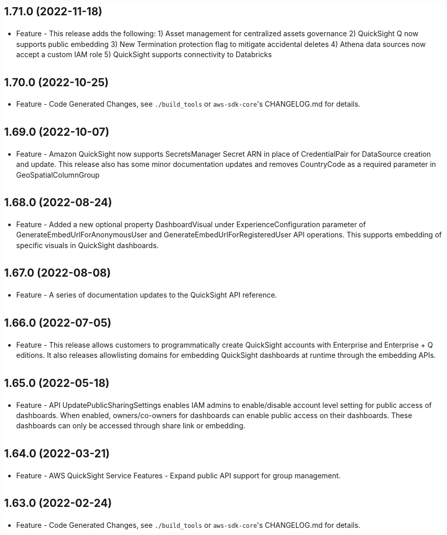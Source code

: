1.71.0 (2022-11-18)
------------------

* Feature - This release adds the following: 1) Asset management for centralized assets governance 2) QuickSight Q now supports public embedding 3) New Termination protection flag to mitigate accidental deletes 4) Athena data sources now accept a custom IAM role 5) QuickSight supports connectivity to Databricks

1.70.0 (2022-10-25)
------------------

* Feature - Code Generated Changes, see `./build_tools` or `aws-sdk-core`'s CHANGELOG.md for details.

1.69.0 (2022-10-07)
------------------

* Feature - Amazon QuickSight now supports SecretsManager Secret ARN in place of CredentialPair for DataSource creation and update. This release also has some minor documentation updates and removes CountryCode as a required parameter in GeoSpatialColumnGroup

1.68.0 (2022-08-24)
------------------

* Feature - Added a new optional property DashboardVisual under ExperienceConfiguration parameter of GenerateEmbedUrlForAnonymousUser and GenerateEmbedUrlForRegisteredUser API operations. This supports embedding of specific visuals in QuickSight dashboards.

1.67.0 (2022-08-08)
------------------

* Feature - A series of documentation updates to the QuickSight API reference.

1.66.0 (2022-07-05)
------------------

* Feature - This release allows customers to programmatically create QuickSight accounts with Enterprise and Enterprise + Q editions. It also releases allowlisting domains for embedding QuickSight dashboards at runtime through the embedding APIs.

1.65.0 (2022-05-18)
------------------

* Feature - API UpdatePublicSharingSettings enables IAM admins to enable/disable account level setting for public access of dashboards. When enabled, owners/co-owners for dashboards can enable public access on their dashboards. These dashboards can only be accessed through share link or embedding.

1.64.0 (2022-03-21)
------------------

* Feature - AWS QuickSight Service Features - Expand public API support for group management.

1.63.0 (2022-02-24)
------------------

* Feature - Code Generated Changes, see `./build_tools` or `aws-sdk-core`'s CHANGELOG.md for details.
